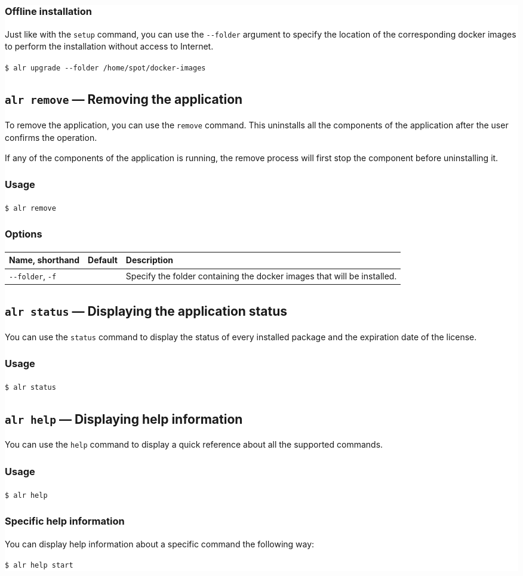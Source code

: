 ### Offline installation

Just like with the `setup` command, you can use the `--folder` argument to specify the location of the corresponding docker images to perform the installation without access to Internet.

```shell
$ alr upgrade --folder /home/spot/docker-images
```

## `alr remove` — Removing the application

To remove the application, you can use the `remove` command. This uninstalls all the components of the application after the user confirms the operation.

If any of the components of the application is running, the remove process will first stop the component before uninstalling it.

### Usage

```shell
$ alr remove
```

### Options

| Name, shorthand       | Default | Description |
| :--                   | :--     | :--
| `--folder`, `-f`      |         | Specify the folder containing the docker images that will be installed.


## `alr status` — Displaying the application status

You can use the `status` command to display the status of every installed package and the expiration date of the license.

### Usage

```shell
$ alr status
```

## `alr help` — Displaying help information

You can use the `help` command to display a quick reference about all the supported commands.

### Usage

```shell
$ alr help
```

### Specific help information

You can display help information about a specific command the following way:

```shell
$ alr help start
```

